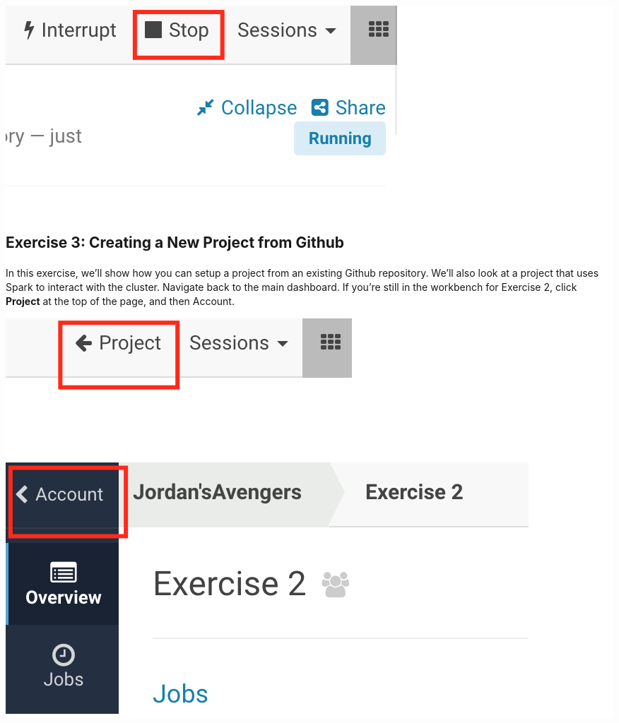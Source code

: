 ![](media/image46.png)

## Exercise 3: Creating a New Project from Github

In this exercise, we’ll show how you can setup a project from an
existing Github repository. We’ll also look at a project that uses Spark
to interact with the cluster. Navigate back to the main dashboard. If
you’re still in the workbench for Exercise 2, click **Project** at the
top of the page, and then Account.

![](media/image51.png)

![](media/image52.png)
